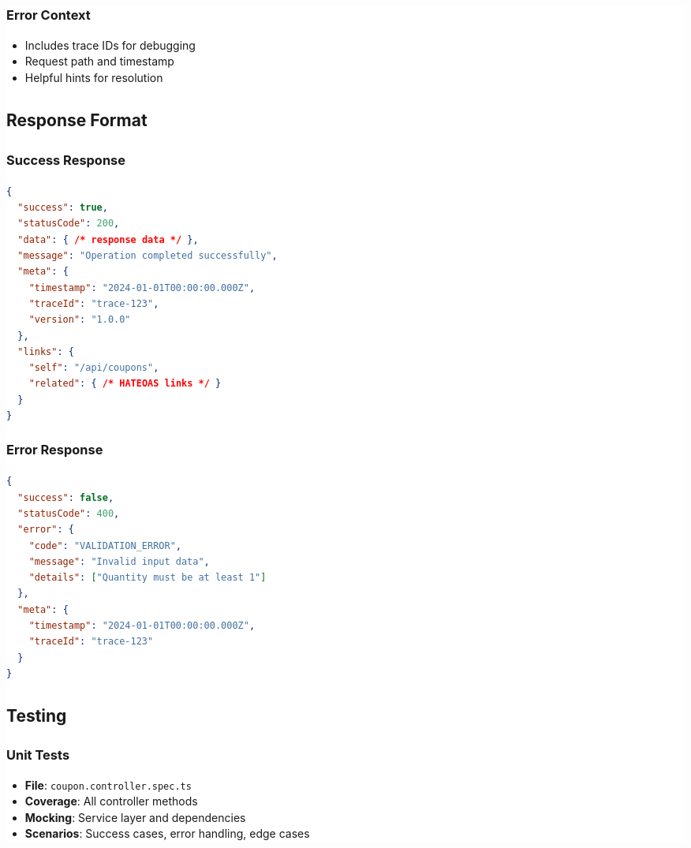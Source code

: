 ### Error Context
- Includes trace IDs for debugging
- Request path and timestamp
- Helpful hints for resolution

## Response Format

### Success Response
```json
{
  "success": true,
  "statusCode": 200,
  "data": { /* response data */ },
  "message": "Operation completed successfully",
  "meta": {
    "timestamp": "2024-01-01T00:00:00.000Z",
    "traceId": "trace-123",
    "version": "1.0.0"
  },
  "links": {
    "self": "/api/coupons",
    "related": { /* HATEOAS links */ }
  }
}
```

### Error Response
```json
{
  "success": false,
  "statusCode": 400,
  "error": {
    "code": "VALIDATION_ERROR",
    "message": "Invalid input data",
    "details": ["Quantity must be at least 1"]
  },
  "meta": {
    "timestamp": "2024-01-01T00:00:00.000Z",
    "traceId": "trace-123"
  }
}
```

## Testing

### Unit Tests
- **File**: `coupon.controller.spec.ts`
- **Coverage**: All controller methods
- **Mocking**: Service layer and dependencies
- **Scenarios**: Success cases, error handling, edge cases

